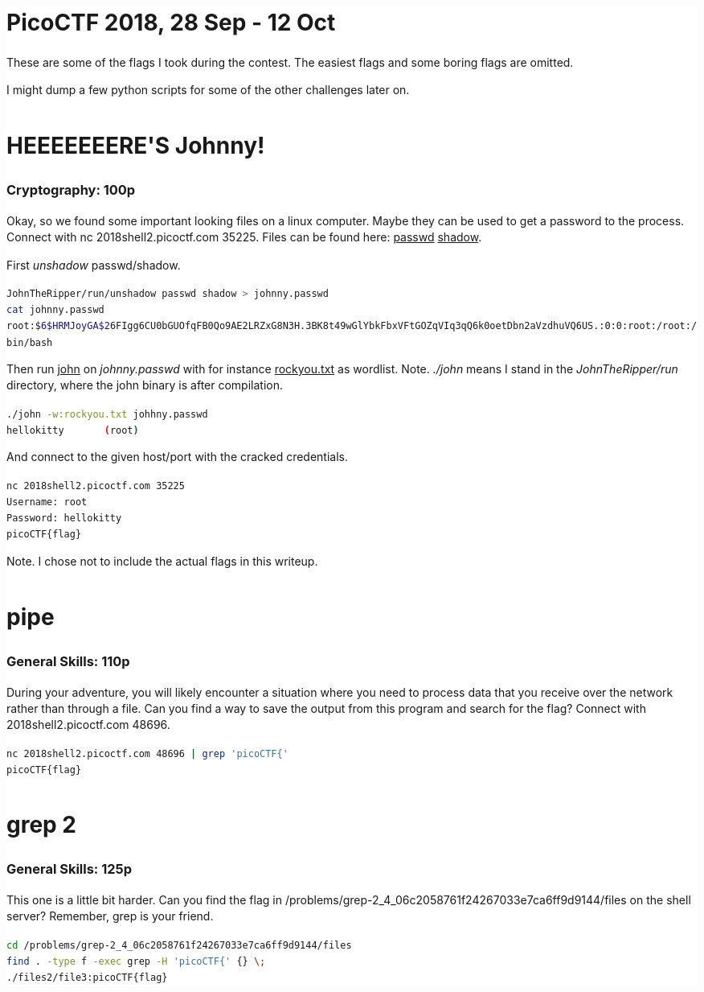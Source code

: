 # PicoCTF 2018, 28 Sep - 12 Oct

These are some of the flags I took during the contest.
The easiest flags and some boring flags are omitted.

I might dump a few python scripts for some of the other challenges later on.

# HEEEEEEERE'S Johnny!
### Cryptography: 100p
Okay, so we found some important looking files on a linux computer. Maybe they can be used to get a password to the process. Connect with nc 2018shell2.picoctf.com 35225. Files can be found here: [passwd](https://2018shell2.picoctf.com/static/a488bb3c175bc843e0fbce95fff920d9/passwd) [shadow](https://2018shell2.picoctf.com/static/a488bb3c175bc843e0fbce95fff920d9/shadow).

First *unshadow* passwd/shadow.
```bash
JohnTheRipper/run/unshadow passwd shadow > johnny.passwd
cat johnny.passwd
root:$6$HRMJoyGA$26FIgg6CU0bGUOfqFB0Qo9AE2LRZxG8N3H.3BK8t49wGlYbkFbxVFtGOZqVIq3qQ6k0oetDbn2aVzdhuVQ6US.:0:0:root:/root:/bin/bash
```
Then run [john](https://github.com/magnumripper/JohnTheRipper) on *johnny.passwd* with for instance [rockyou.txt](http://lmgtfy.com/?q=rockyou.txt+wordlist) as wordlist.
Note. *./john* means I stand in the *JohnTheRipper/run* directory, where the john binary is after compilation.
```bash
./john -w:rockyou.txt johhny.passwd
hellokitty       (root)
```
And connect to the given host/port with the cracked credentials.
```bash
nc 2018shell2.picoctf.com 35225
Username: root
Password: hellokitty
picoCTF{flag}
```
Note. I chose not to include the actual flags in this writeup.


# pipe
### General Skills: 110p
During your adventure, you will likely encounter a situation where you need to process data that you receive over the network rather than through a file. Can you find a way to save the output from this program and search for the flag? Connect with 2018shell2.picoctf.com 48696.
```bash
nc 2018shell2.picoctf.com 48696 | grep 'picoCTF{'
picoCTF{flag}
```

# grep 2
### General Skills: 125p
This one is a little bit harder. Can you find the flag in /problems/grep-2\_4\_06c2058761f24267033e7ca6ff9d9144/files on the shell server? Remember, grep is your friend.
```bash
cd /problems/grep-2_4_06c2058761f24267033e7ca6ff9d9144/files
find . -type f -exec grep -H 'picoCTF{' {} \;
./files2/file3:picoCTF{flag}
```
